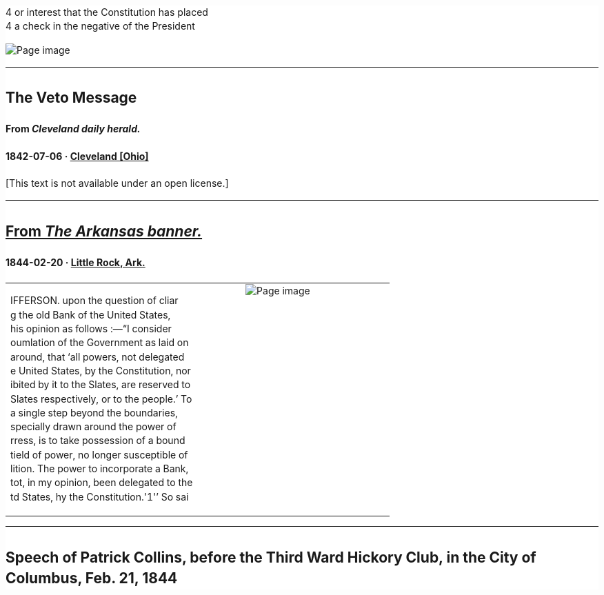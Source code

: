 4 or interest that the Constitution has placed  
4 a check in the negative of the President
</td><td style="width: 50%; max-height: 75%; margin: auto; display: block;">
<img alt="Page image" src="https://newspapers.digitalnc.org/images/iiif/batch_ncu_RalReg3n_ver01%2Fdata%2F1841100801%2F0322.jp2/pct:36.346322883094054,66.92999780557385,15.587459712862584,9.095896423085364/!600,600/0/default.jpg"/>
</td>
</tr></table>

---

## The Veto Message

#### From _Cleveland daily herald._

#### 1842-07-06 &middot; [Cleveland [Ohio]](http://dbpedia.org/resource/Cleveland)

[This text is not available under an open license.]

---

## [From _The Arkansas banner._](https://www.loc.gov/resource/sn82007022/1844-02-20/ed-1/?sp=3)

#### 1844-02-20 &middot; [Little Rock, Ark.](http://dbpedia.org/resource/Little_Rock%2C_Arkansas)

<table style="width: 100%;"><tr><td style="width: 50%">

  
IFFERSON. upon the question of cliar­  
g the old Bank of the United States,  
his opinion as follows :—“I consider  
oumlation of the Government as laid on  
around, that ‘all powers, not delegated  
e United States, by the Constitution, nor  
ibited by it to the Slates, are reserved to  
Slates respectively, or to the people.’ To  
a single step beyond the boundaries,  
specially drawn around the power of  
rress, is to take possession of a bound­  
tield of power, no longer susceptible of  
lition. The power to incorporate a Bank,  
tot, in my opinion, been delegated to the  
td States, hy the Constitution.&#x27;1&#x27;’ So sai
</td><td style="width: 50%; max-height: 75%; margin: auto; display: block;">
<img alt="Page image" src="https://tile.loc.gov/image-services/iiif/service:ndnp:arhi:batch_arhi_devo_ver01:data:sn82007022:00393342882:1844022001:0097/pct:0.4830917874396135,34.77290627461276,11.36991028295376,8.29614071934891/!600,600/0/default.jpg"/>
</td>
</tr></table>

---

## Speech of Patrick Collins, before the Third Ward Hickory Club, in the City of Columbus, Feb. 21, 1844
